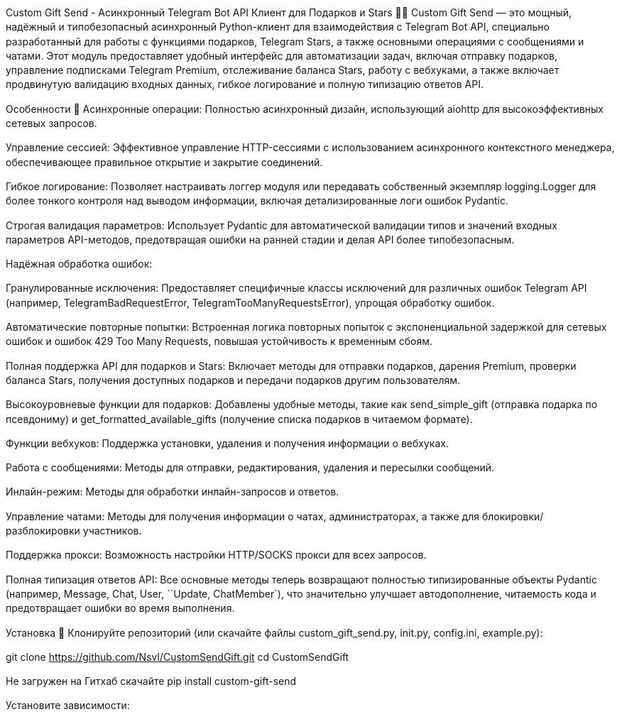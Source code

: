 Custom Gift Send - Асинхронный Telegram Bot API Клиент для Подарков и Stars 🎁✨
Custom Gift Send — это мощный, надёжный и типобезопасный асинхронный Python-клиент для взаимодействия с Telegram Bot API, специально разработанный для работы с функциями подарков, Telegram Stars, а также основными операциями с сообщениями и чатами. Этот модуль предоставляет удобный интерфейс для автоматизации задач, включая отправку подарков, управление подписками Telegram Premium, отслеживание баланса Stars, работу с вебхуками, а также включает продвинутую валидацию входных данных, гибкое логирование и полную типизацию ответов API.

Особенности 🌟
Асинхронные операции: Полностью асинхронный дизайн, использующий aiohttp для высокоэффективных сетевых запросов.

Управление сессией: Эффективное управление HTTP-сессиями с использованием асинхронного контекстного менеджера, обеспечивающее правильное открытие и закрытие соединений.

Гибкое логирование: Позволяет настраивать логгер модуля или передавать собственный экземпляр logging.Logger для более тонкого контроля над выводом информации, включая детализированные логи ошибок Pydantic.

Строгая валидация параметров: Использует Pydantic для автоматической валидации типов и значений входных параметров API-методов, предотвращая ошибки на ранней стадии и делая API более типобезопасным.

Надёжная обработка ошибок:

Гранулированные исключения: Предоставляет специфичные классы исключений для различных ошибок Telegram API (например, TelegramBadRequestError, TelegramTooManyRequestsError), упрощая обработку ошибок.

Автоматические повторные попытки: Встроенная логика повторных попыток с экспоненциальной задержкой для сетевых ошибок и ошибок 429 Too Many Requests, повышая устойчивость к временным сбоям.

Полная поддержка API для подарков и Stars: Включает методы для отправки подарков, дарения Premium, проверки баланса Stars, получения доступных подарков и передачи подарков другим пользователям.

Высокоуровневые функции для подарков: Добавлены удобные методы, такие как send_simple_gift (отправка подарка по псевдониму) и get_formatted_available_gifts (получение списка подарков в читаемом формате).

Функции вебхуков: Поддержка установки, удаления и получения информации о вебхуках.

Работа с сообщениями: Методы для отправки, редактирования, удаления и пересылки сообщений.

Инлайн-режим: Методы для обработки инлайн-запросов и ответов.

Управление чатами: Методы для получения информации о чатах, администраторах, а также для блокировки/разблокировки участников.

Поддержка прокси: Возможность настройки HTTP/SOCKS прокси для всех запросов.

Полная типизация ответов API: Все основные методы теперь возвращают полностью типизированные объекты Pydantic (например, Message, Chat, User, ``Update, ChatMember`), что значительно улучшает автодополнение, читаемость кода и предотвращает ошибки во время выполнения.

Установка 🚀 Клонируйте репозиторий (или скачайте файлы custom_gift_send.py, init.py, config.ini, example.py):

git clone https://github.com/Nsvl/CustomSendGift.git cd CustomSendGift

Не загружен на Гитхаб скачайте pip install custom-gift-send

Установите зависимости:
